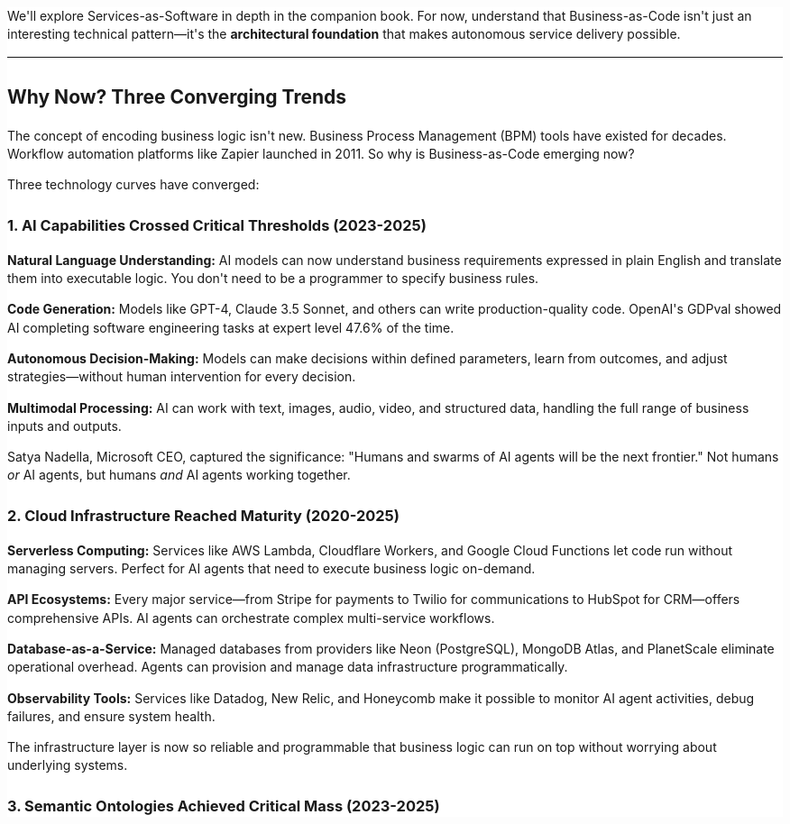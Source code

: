 We'll explore Services-as-Software in depth in the companion book. For now, understand that Business-as-Code isn't just an interesting technical pattern—it's the **architectural foundation** that makes autonomous service delivery possible.

---

## Why Now? Three Converging Trends

The concept of encoding business logic isn't new. Business Process Management (BPM) tools have existed for decades. Workflow automation platforms like Zapier launched in 2011. So why is Business-as-Code emerging now?

Three technology curves have converged:

### 1. AI Capabilities Crossed Critical Thresholds (2023-2025)

**Natural Language Understanding:** AI models can now understand business requirements expressed in plain English and translate them into executable logic. You don't need to be a programmer to specify business rules.

**Code Generation:** Models like GPT-4, Claude 3.5 Sonnet, and others can write production-quality code. OpenAI's GDPval showed AI completing software engineering tasks at expert level 47.6% of the time.

**Autonomous Decision-Making:** Models can make decisions within defined parameters, learn from outcomes, and adjust strategies—without human intervention for every decision.

**Multimodal Processing:** AI can work with text, images, audio, video, and structured data, handling the full range of business inputs and outputs.

Satya Nadella, Microsoft CEO, captured the significance: "Humans and swarms of AI agents will be the next frontier." Not humans *or* AI agents, but humans *and* AI agents working together.

### 2. Cloud Infrastructure Reached Maturity (2020-2025)

**Serverless Computing:** Services like AWS Lambda, Cloudflare Workers, and Google Cloud Functions let code run without managing servers. Perfect for AI agents that need to execute business logic on-demand.

**API Ecosystems:** Every major service—from Stripe for payments to Twilio for communications to HubSpot for CRM—offers comprehensive APIs. AI agents can orchestrate complex multi-service workflows.

**Database-as-a-Service:** Managed databases from providers like Neon (PostgreSQL), MongoDB Atlas, and PlanetScale eliminate operational overhead. Agents can provision and manage data infrastructure programmatically.

**Observability Tools:** Services like Datadog, New Relic, and Honeycomb make it possible to monitor AI agent activities, debug failures, and ensure system health.

The infrastructure layer is now so reliable and programmable that business logic can run on top without worrying about underlying systems.

### 3. Semantic Ontologies Achieved Critical Mass (2023-2025)
